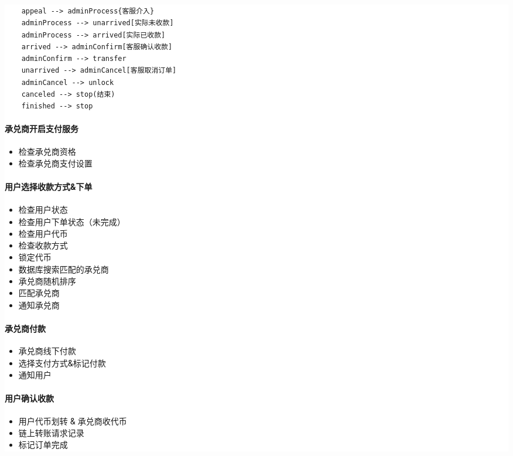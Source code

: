 ```mermaid
    appeal --> adminProcess{客服介入}
    adminProcess --> unarrived[实际未收款]
    adminProcess --> arrived[实际已收款]
    arrived --> adminConfirm[客服确认收款]
    adminConfirm --> transfer
    unarrived --> adminCancel[客服取消订单]
    adminCancel --> unlock
    canceled --> stop(结束)
    finished --> stop
```

#### 承兑商开启支付服务
- 检查承兑商资格
- 检查承兑商支付设置

#### 用户选择收款方式&下单
- 检查用户状态
- 检查用户下单状态（未完成）
- 检查用户代币
- 检查收款方式
- 锁定代币
- 数据库搜索匹配的承兑商
- 承兑商随机排序
- 匹配承兑商
- 通知承兑商

#### 承兑商付款
- 承兑商线下付款
- 选择支付方式&标记付款
- 通知用户

#### 用户确认收款
- 用户代币划转 & 承兑商收代币
- 链上转账请求记录
- 标记订单完成

